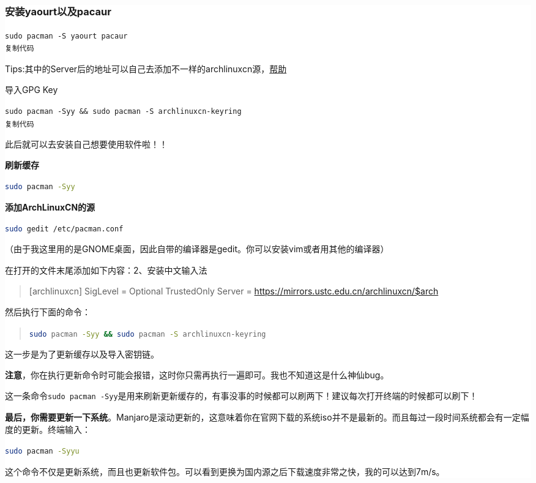 ```bash
```

### 安装yaourt以及pacaur

```
sudo pacman -S yaourt pacaur
复制代码
```

Tips:其中的Server后的地址可以自己去添加不一样的archlinuxcn源，[帮助](https://link.juejin.im?target=https%3A%2F%2Flug.ustc.edu.cn%2Fwiki%2Fmirrors%2Fhelp%2Farchlinuxcn)

导入GPG Key

```
sudo pacman -Syy && sudo pacman -S archlinuxcn-keyring
复制代码
```

此后就可以去安装自己想要使用软件啦！！


**刷新缓存**

```bash
sudo pacman -Syy
```

**添加ArchLinuxCN的源**

```bash
sudo gedit /etc/pacman.conf
```

（由于我这里用的是GNOME桌面，因此自带的编译器是gedit。你可以安装vim或者用其他的编译器）

在打开的文件末尾添加如下内容：2、安装中文输入法

> [archlinuxcn]
> SigLevel = Optional TrustedOnly
> Server = https://mirrors.ustc.edu.cn/archlinuxcn/$arch

然后执行下面的命令：

> ```bash
> sudo pacman -Syy && sudo pacman -S archlinuxcn-keyring
> ```

这一步是为了更新缓存以及导入密钥链。

**注意**，你在执行更新命令时可能会报错，这时你只需再执行一遍即可。我也不知道这是什么神仙bug。

这一条命令`sudo pacman -Syy`是用来刷新更新缓存的，有事没事的时候都可以刷两下！建议每次打开终端的时候都可以刷下！

**最后，你需要更新一下系统**。Manjaro是滚动更新的，这意味着你在官网下载的系统iso并不是最新的。而且每过一段时间系统都会有一定幅度的更新。终端输入：

```bash
sudo pacman -Syyu
```

这个命令不仅是更新系统，而且也更新软件包。可以看到更换为国内源之后下载速度非常之快，我的可以达到7m/s。
